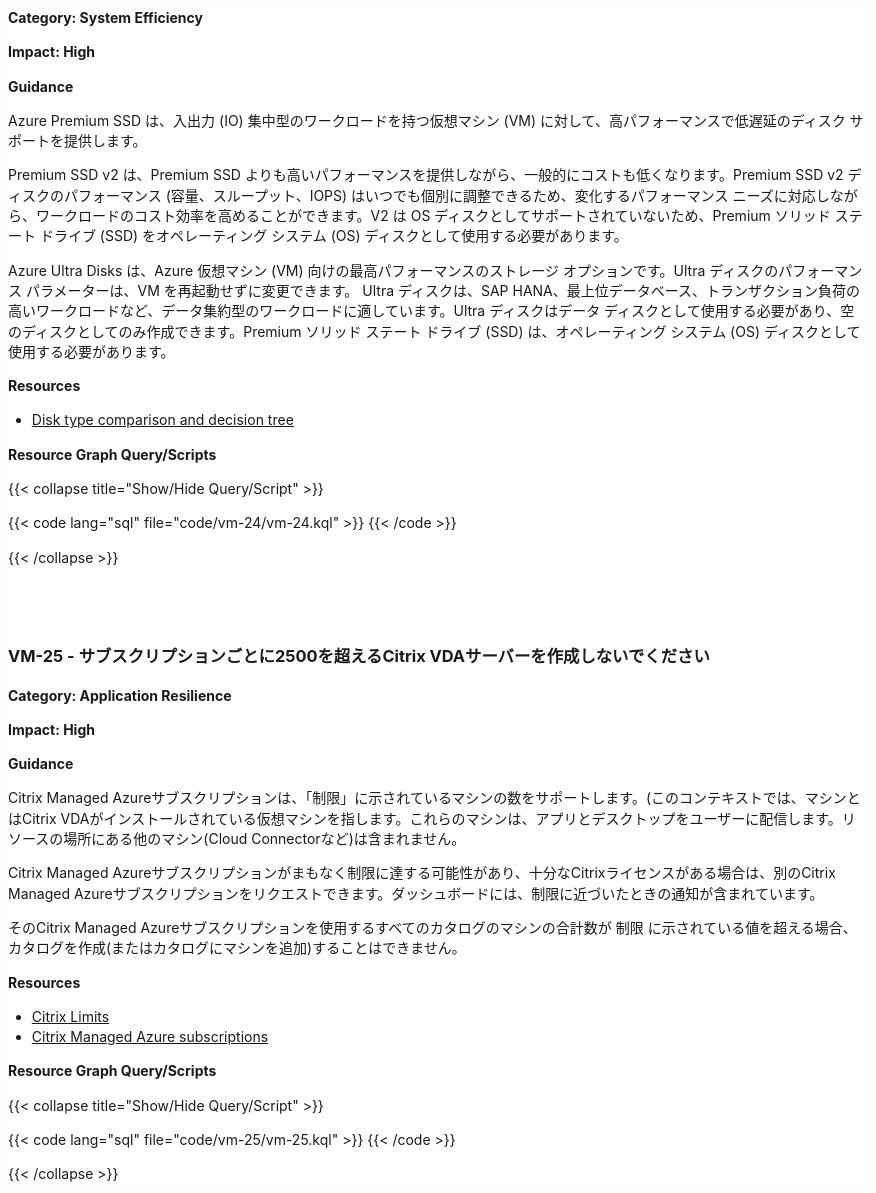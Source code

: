 **Category: System Efficiency**

**Impact: High**

**Guidance**

Azure Premium SSD は、入出力 (IO) 集中型のワークロードを持つ仮想マシン (VM) に対して、高パフォーマンスで低遅延のディスク サポートを提供します。

Premium SSD v2 は、Premium SSD よりも高いパフォーマンスを提供しながら、一般的にコストも低くなります。Premium SSD v2 ディスクのパフォーマンス (容量、スループット、IOPS) はいつでも個別に調整できるため、変化するパフォーマンス ニーズに対応しながら、ワークロードのコスト効率を高めることができます。V2 は OS ディスクとしてサポートされていないため、Premium ソリッド ステート ドライブ (SSD) をオペレーティング システム (OS) ディスクとして使用する必要があります。

Azure Ultra Disks は、Azure 仮想マシン (VM) 向けの最高パフォーマンスのストレージ オプションです。Ultra ディスクのパフォーマンス パラメーターは、VM を再起動せずに変更できます。 Ultra ディスクは、SAP HANA、最上位データベース、トランザクション負荷の高いワークロードなど、データ集約型のワークロードに適しています。Ultra ディスクはデータ ディスクとして使用する必要があり、空のディスクとしてのみ作成できます。Premium ソリッド ステート ドライブ (SSD) は、オペレーティング システム (OS) ディスクとして使用する必要があります。

**Resources**

- [Disk type comparison and decision tree](https://learn.microsoft.com/ja-jp/azure/virtual-machines/disks-types#disk-type-comparison)

**Resource Graph Query/Scripts**

{{< collapse title="Show/Hide Query/Script" >}}

{{< code lang="sql" file="code/vm-24/vm-24.kql" >}} {{< /code >}}

{{< /collapse >}}

<br><br>

### VM-25 - サブスクリプションごとに2500を超えるCitrix VDAサーバーを作成しないでください

**Category: Application Resilience**

**Impact: High**

**Guidance**

Citrix Managed Azureサブスクリプションは、「制限」に示されているマシンの数をサポートします。(このコンテキストでは、マシンとはCitrix VDAがインストールされている仮想マシンを指します。これらのマシンは、アプリとデスクトップをユーザーに配信します。リソースの場所にある他のマシン(Cloud Connectorなど)は含まれません。

Citrix Managed Azureサブスクリプションがまもなく制限に達する可能性があり、十分なCitrixライセンスがある場合は、別のCitrix Managed Azureサブスクリプションをリクエストできます。ダッシュボードには、制限に近づいたときの通知が含まれています。

そのCitrix Managed Azureサブスクリプションを使用するすべてのカタログのマシンの合計数が 制限 に示されている値を超える場合、カタログを作成(またはカタログにマシンを追加)することはできません。

**Resources**

- [Citrix Limits](https://docs.citrix.com/ja-jp/citrix-daas-azure/limits)
- [Citrix Managed Azure subscriptions](https://docs.citrix.com/ja-jp/citrix-daas-azure/limits)

**Resource Graph Query/Scripts**

{{< collapse title="Show/Hide Query/Script" >}}

{{< code lang="sql" file="code/vm-25/vm-25.kql" >}} {{< /code >}}

{{< /collapse >}}
